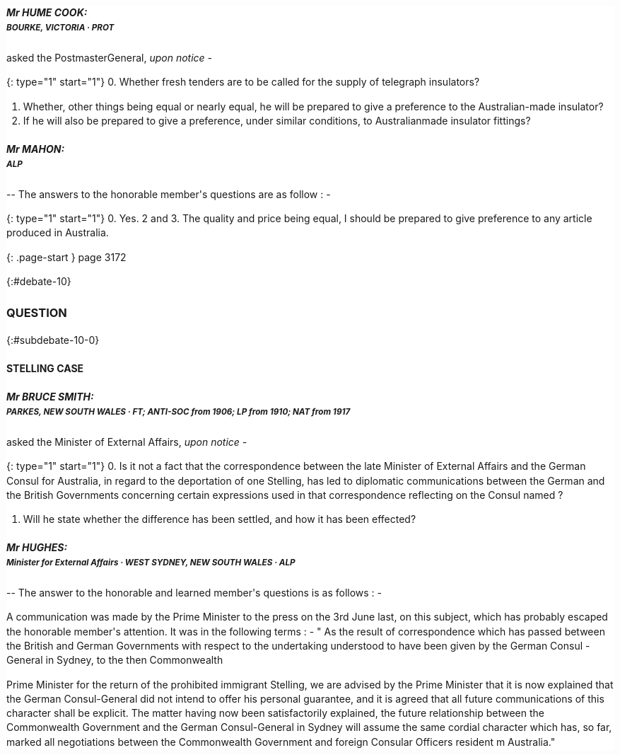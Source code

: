 ##### Mr HUME COOK:<br><small class="text-muted">BOURKE, VICTORIA &middot; PROT</small>

asked the PostmasterGeneral,  *upon notice -* 

{: type="1" start="1"}
0. Whether fresh tenders are to be called for the supply of telegraph insulators? 
1. Whether, other things being equal or nearly equal, he will be prepared to give a preference to the Australian-made insulator? 
2. If he will also be prepared to give a preference, under similar conditions, to Australianmade insulator fittings? 

##### Mr MAHON:<br><small class="text-muted">ALP</small>

-- The answers to the honorable member's questions are as follow : - 

{: type="1" start="1"}
0. Yes. 2 and 3. The quality and price being equal, I should be prepared to give preference to any article produced in Australia. 

{: .page-start }
page 3172

{:#debate-10}
### QUESTION

{:#subdebate-10-0}
#### STELLING CASE

##### Mr BRUCE SMITH:<br><small class="text-muted">PARKES, NEW SOUTH WALES &middot; FT; ANTI-SOC from 1906; LP from 1910; NAT from 1917</small>

asked the Minister of External Affairs,  *upon notice -* 

{: type="1" start="1"}
0. Is it not a fact that the correspondence between the late Minister of External Affairs and the German Consul for Australia, in regard to the deportation of one Stelling, has led to diplomatic communications between the German and the British Governments concerning certain expressions used in that correspondence reflecting on the Consul named ? 
1. Will he state whether the difference has been settled, and how it has been effected? 

##### Mr HUGHES:<br><small class="text-muted">Minister for External Affairs &middot; WEST SYDNEY, NEW SOUTH WALES &middot; ALP</small>

-- The answer to the honorable and learned member's questions is as follows : - 

A communication was made by the Prime Minister to the press on the 3rd June last, on this subject, which has probably escaped the honorable member's attention. It was in the following terms : - " As the result of correspondence which has passed between the British and German Governments with respect to the undertaking understood to have been given by the German Consul - General in Sydney, to the then Commonwealth 

Prime Minister for the return of the prohibited immigrant Stelling, we are advised by the Prime Minister that it is now explained that the German Consul-General did not intend to offer his personal guarantee, and it is agreed that all future communications of this character shall be explicit. The matter having now been satisfactorily explained, the future relationship between the Commonwealth Government and the German Consul-General in Sydney will assume the same cordial character which has, so far, marked all negotiations between the Commonwealth Government and foreign Consular Officers resident m Australia." 
